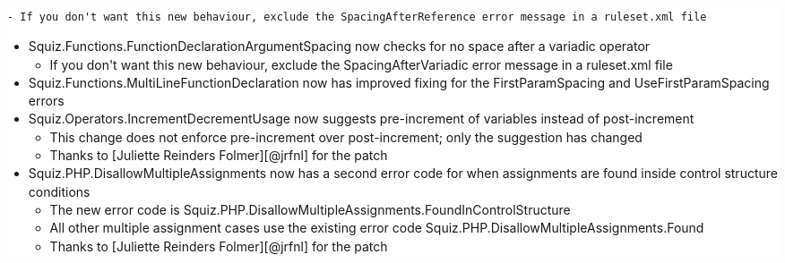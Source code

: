     - If you don't want this new behaviour, exclude the SpacingAfterReference error message in a ruleset.xml file
- Squiz.Functions.FunctionDeclarationArgumentSpacing now checks for no space after a variadic operator
    - If you don't want this new behaviour, exclude the SpacingAfterVariadic error message in a ruleset.xml file
- Squiz.Functions.MultiLineFunctionDeclaration now has improved fixing for the FirstParamSpacing and UseFirstParamSpacing errors
- Squiz.Operators.IncrementDecrementUsage now suggests pre-increment of variables instead of post-increment
    - This change does not enforce pre-increment over post-increment; only the suggestion has changed
    - Thanks to [Juliette Reinders Folmer][@jrfnl] for the patch
- Squiz.PHP.DisallowMultipleAssignments now has a second error code for when assignments are found inside control structure conditions
    - The new error code is Squiz.PHP.DisallowMultipleAssignments.FoundInControlStructure
    - All other multiple assignment cases use the existing error code Squiz.PHP.DisallowMultipleAssignments.Found
    - Thanks to [Juliette Reinders Folmer][@jrfnl] for the patch


[#289]: https://github.com/PHPCSStandards/PHP_CodeSniffer/pull/289
[#351]: https://github.com/PHPCSStandards/PHP_CodeSniffer/pull/351
[#355]: https://github.com/PHPCSStandards/PHP_CodeSniffer/pull/355
[#366]: https://github.com/PHPCSStandards/PHP_CodeSniffer/pull/366
[#368]: https://github.com/PHPCSStandards/PHP_CodeSniffer/issues/368
[#404]: https://github.com/PHPCSStandards/PHP_CodeSniffer/pull/404
[sq-2448]: https://github.com/squizlabs/PHP_CodeSniffer/issues/2448
[sq-2471]: https://github.com/squizlabs/PHP_CodeSniffer/issues/2471
[#27]: https://github.com/PHPCSStandards/PHP_CodeSniffer/issues/27
[#127]: https://github.com/PHPCSStandards/PHP_CodeSniffer/pull/127
[#196]: https://github.com/PHPCSStandards/PHP_CodeSniffer/pull/196
[#197]: https://github.com/PHPCSStandards/PHP_CodeSniffer/pull/197
[#198]: https://github.com/PHPCSStandards/PHP_CodeSniffer/issues/198
[#227]: https://github.com/PHPCSStandards/PHP_CodeSniffer/issues/227
[#235]: https://github.com/PHPCSStandards/PHP_CodeSniffer/pull/235
[#277]: https://github.com/PHPCSStandards/PHP_CodeSniffer/pull/277
[#281]: https://github.com/PHPCSStandards/PHP_CodeSniffer/pull/281
[#288]: https://github.com/PHPCSStandards/PHP_CodeSniffer/issues/288
[#296]: https://github.com/PHPCSStandards/PHP_CodeSniffer/pull/296
[#307]: https://github.com/PHPCSStandards/PHP_CodeSniffer/pull/307
[#308]: https://github.com/PHPCSStandards/PHP_CodeSniffer/pull/308
[#309]: https://github.com/PHPCSStandards/PHP_CodeSniffer/pull/309
[#321]: https://github.com/PHPCSStandards/PHP_CodeSniffer/pull/321
[#324]: https://github.com/PHPCSStandards/PHP_CodeSniffer/pull/324
[#325]: https://github.com/PHPCSStandards/PHP_CodeSniffer/issues/325
[#330]: https://github.com/PHPCSStandards/PHP_CodeSniffer/pull/330
[#331]: https://github.com/PHPCSStandards/PHP_CodeSniffer/pull/331
[#332]: https://github.com/PHPCSStandards/PHP_CodeSniffer/pull/332
[#335]: https://github.com/PHPCSStandards/PHP_CodeSniffer/pull/335
[#336]: https://github.com/PHPCSStandards/PHP_CodeSniffer/pull/336
[#340]: https://github.com/PHPCSStandards/PHP_CodeSniffer/pull/340
[#124]: https://github.com/PHPCSStandards/PHP_CodeSniffer/issues/124
[#150]: https://github.com/PHPCSStandards/PHP_CodeSniffer/pull/150
[#154]: https://github.com/PHPCSStandards/PHP_CodeSniffer/pull/154
[#178]: https://github.com/PHPCSStandards/PHP_CodeSniffer/issues/178
[#205]: https://github.com/PHPCSStandards/PHP_CodeSniffer/issues/205
[#211]: https://github.com/PHPCSStandards/PHP_CodeSniffer/pull/211
[#226]: https://github.com/PHPCSStandards/PHP_CodeSniffer/pull/226
[sq-2857]: https://github.com/squizlabs/PHP_CodeSniffer/issues/2857
[sq-3386]: https://github.com/squizlabs/PHP_CodeSniffer/issues/3386
[sq-3557]: https://github.com/squizlabs/PHP_CodeSniffer/issues/3557
[sq-3592]: https://github.com/squizlabs/PHP_CodeSniffer/issues/3592
[sq-3715]: https://github.com/squizlabs/PHP_CodeSniffer/pull/3715
[sq-3717]: https://github.com/squizlabs/PHP_CodeSniffer/pull/3717
[sq-3720]: https://github.com/squizlabs/PHP_CodeSniffer/pull/3720
[sq-3722]: https://github.com/squizlabs/PHP_CodeSniffer/pull/3722
[sq-3736]: https://github.com/squizlabs/PHP_CodeSniffer/issues/3736
[sq-3739]: https://github.com/squizlabs/PHP_CodeSniffer/pull/3739
[sq-3770]: https://github.com/squizlabs/PHP_CodeSniffer/pull/3770
[sq-3773]: https://github.com/squizlabs/PHP_CodeSniffer/pull/3773
[sq-3776]: https://github.com/squizlabs/PHP_CodeSniffer/pull/3776
[sq-3777]: https://github.com/squizlabs/PHP_CodeSniffer/pull/3777
[sq-3778]: https://github.com/squizlabs/PHP_CodeSniffer/issues/3778
[sq-3779]: https://github.com/squizlabs/PHP_CodeSniffer/pull/3779
[sq-3785]: https://github.com/squizlabs/PHP_CodeSniffer/pull/3785
[sq-3787]: https://github.com/squizlabs/PHP_CodeSniffer/pull/3787
[sq-3789]: https://github.com/squizlabs/PHP_CodeSniffer/issues/3789
[sq-3790]: https://github.com/squizlabs/PHP_CodeSniffer/issues/3790
[sq-3797]: https://github.com/squizlabs/PHP_CodeSniffer/pull/3797
[sq-3801]: https://github.com/squizlabs/PHP_CodeSniffer/pull/3801
[sq-3805]: https://github.com/squizlabs/PHP_CodeSniffer/pull/3805
[sq-3806]: https://github.com/squizlabs/PHP_CodeSniffer/issues/3806
[sq-3809]: https://github.com/squizlabs/PHP_CodeSniffer/pull/3809
[sq-3813]: https://github.com/squizlabs/PHP_CodeSniffer/pull/3813
[sq-3833]: https://github.com/squizlabs/PHP_CodeSniffer/pull/3833
[sq-3846]: https://github.com/squizlabs/PHP_CodeSniffer/pull/3846
[sq-3854]: https://github.com/squizlabs/PHP_CodeSniffer/issues/3854
[sq-3856]: https://github.com/squizlabs/PHP_CodeSniffer/pull/3856
[sq-3867]: https://github.com/squizlabs/PHP_CodeSniffer/pull/3867
[sq-3877]: https://github.com/squizlabs/PHP_CodeSniffer/issues/3877
[sq-3893]: https://github.com/squizlabs/PHP_CodeSniffer/pull/3893
[sq-3898]: https://github.com/squizlabs/PHP_CodeSniffer/pull/3898
[sq-3904]: https://github.com/squizlabs/PHP_CodeSniffer/issues/3904
[sq-3906]: https://github.com/squizlabs/PHP_CodeSniffer/pull/3906
[sq-3913]: https://github.com/squizlabs/PHP_CodeSniffer/pull/3913
[sq-3616]: https://github.com/squizlabs/PHP_CodeSniffer/issues/3616
[sq-3618]: https://github.com/squizlabs/PHP_CodeSniffer/issues/3618
[sq-3632]: https://github.com/squizlabs/PHP_CodeSniffer/pull/3632
[sq-3639]: https://github.com/squizlabs/PHP_CodeSniffer/pull/3639
[sq-3640]: https://github.com/squizlabs/PHP_CodeSniffer/pull/3640
[sq-3645]: https://github.com/squizlabs/PHP_CodeSniffer/pull/3645
[sq-3653]: https://github.com/squizlabs/PHP_CodeSniffer/pull/3653
[sq-3666]: https://github.com/squizlabs/PHP_CodeSniffer/issues/3666
[sq-3668]: https://github.com/squizlabs/PHP_CodeSniffer/issues/3668
[sq-3672]: https://github.com/squizlabs/PHP_CodeSniffer/issues/3672
[sq-3694]: https://github.com/squizlabs/PHP_CodeSniffer/pull/3694 
[sq-3609]: https://github.com/squizlabs/PHP_CodeSniffer/issues/3609
[sq-3502]: https://github.com/squizlabs/PHP_CodeSniffer/issues/3502
[sq-3503]: https://github.com/squizlabs/PHP_CodeSniffer/issues/3503
[sq-3505]: https://github.com/squizlabs/PHP_CodeSniffer/issues/3505
[sq-3526]: https://github.com/squizlabs/PHP_CodeSniffer/issues/3526
[sq-3530]: https://github.com/squizlabs/PHP_CodeSniffer/issues/3530
[sq-3534]: https://github.com/squizlabs/PHP_CodeSniffer/pull/3534
[sq-3546]: https://github.com/squizlabs/PHP_CodeSniffer/pull/3546
[sq-3550]: https://github.com/squizlabs/PHP_CodeSniffer/issues/3550
[sq-3575]: https://github.com/squizlabs/PHP_CodeSniffer/pull/3575
[sq-3604]: https://github.com/squizlabs/PHP_CodeSniffer/pull/3604
[sq-3388]: https://github.com/squizlabs/PHP_CodeSniffer/issues/3388
[sq-3422]: https://github.com/squizlabs/PHP_CodeSniffer/issues/3422
[sq-3437]: https://github.com/squizlabs/PHP_CodeSniffer/issues/3437
[sq-3440]: https://github.com/squizlabs/PHP_CodeSniffer/pull/3440
[sq-3448]: https://github.com/squizlabs/PHP_CodeSniffer/issues/3448
[sq-3456]: https://github.com/squizlabs/PHP_CodeSniffer/issues/3456
[sq-3460]: https://github.com/squizlabs/PHP_CodeSniffer/issues/3460
[sq-3468]: https://github.com/squizlabs/PHP_CodeSniffer/issues/3468
[sq-3469]: https://github.com/squizlabs/PHP_CodeSniffer/issues/3469
[sq-3472]: https://github.com/squizlabs/PHP_CodeSniffer/issues/3472
[sq-3294]: https://github.com/squizlabs/PHP_CodeSniffer/issues/3294
[sq-3296]: https://github.com/squizlabs/PHP_CodeSniffer/issues/3296
[sq-3297]: https://github.com/squizlabs/PHP_CodeSniffer/issues/3297
[sq-3302]: https://github.com/squizlabs/PHP_CodeSniffer/pull/3302
[sq-3303]: https://github.com/squizlabs/PHP_CodeSniffer/issues/3303
[sq-3316]: https://github.com/squizlabs/PHP_CodeSniffer/issues/3316
[sq-3317]: https://github.com/squizlabs/PHP_CodeSniffer/issues/3317
[sq-3324]: https://github.com/squizlabs/PHP_CodeSniffer/issues/3324
[sq-3326]: https://github.com/squizlabs/PHP_CodeSniffer/issues/3326
[sq-3333]: https://github.com/squizlabs/PHP_CodeSniffer/issues/3333
[sq-3340]: https://github.com/squizlabs/PHP_CodeSniffer/pull/3340
[sq-3342]: https://github.com/squizlabs/PHP_CodeSniffer/issues/3342
[sq-3345]: https://github.com/squizlabs/PHP_CodeSniffer/issues/3345
[sq-3352]: https://github.com/squizlabs/PHP_CodeSniffer/issues/3352
[sq-3357]: https://github.com/squizlabs/PHP_CodeSniffer/issues/3357
[sq-3362]: https://github.com/squizlabs/PHP_CodeSniffer/issues/3362
[sq-3384]: https://github.com/squizlabs/PHP_CodeSniffer/issues/3384
[sq-3394]: https://github.com/squizlabs/PHP_CodeSniffer/pull/3394
[sq-3400]: https://github.com/squizlabs/PHP_CodeSniffer/pull/3400
[sq-3424]: https://github.com/squizlabs/PHP_CodeSniffer/issues/3424
[sq-3425]: https://github.com/squizlabs/PHP_CodeSniffer/pull/3425
[sq-3445]: https://github.com/squizlabs/PHP_CodeSniffer/issues/3445
[sq-2913]: https://github.com/squizlabs/PHP_CodeSniffer/issues/2913
[sq-2992]: https://github.com/squizlabs/PHP_CodeSniffer/issues/2992
[sq-3003]: https://github.com/squizlabs/PHP_CodeSniffer/issues/3003
[sq-3145]: https://github.com/squizlabs/PHP_CodeSniffer/issues/3145
[sq-3157]: https://github.com/squizlabs/PHP_CodeSniffer/issues/3157
[sq-3163]: https://github.com/squizlabs/PHP_CodeSniffer/pull/3163
[sq-3165]: https://github.com/squizlabs/PHP_CodeSniffer/issues/3165
[sq-3167]: https://github.com/squizlabs/PHP_CodeSniffer/issues/3167
[sq-3170]: https://github.com/squizlabs/PHP_CodeSniffer/pull/3170
[sq-3177]: https://github.com/squizlabs/PHP_CodeSniffer/pull/3177
[sq-3184]: https://github.com/squizlabs/PHP_CodeSniffer/pull/3184
[sq-3188]: https://github.com/squizlabs/PHP_CodeSniffer/issues/3188
[sq-3192]: https://github.com/squizlabs/PHP_CodeSniffer/issues/3192
[sq-3195]: https://github.com/squizlabs/PHP_CodeSniffer/issues/3195
[sq-3197]: https://github.com/squizlabs/PHP_CodeSniffer/issues/3197
[sq-3219]: https://github.com/squizlabs/PHP_CodeSniffer/issues/3219
[sq-3258]: https://github.com/squizlabs/PHP_CodeSniffer/pull/3258
[sq-3273]: https://github.com/squizlabs/PHP_CodeSniffer/issues/3273
[sq-3277]: https://github.com/squizlabs/PHP_CodeSniffer/issues/3277
[sq-3284]: https://github.com/squizlabs/PHP_CodeSniffer/issues/3284
[sq-2882]: https://github.com/squizlabs/PHP_CodeSniffer/issues/2882
[sq-2883]: https://github.com/squizlabs/PHP_CodeSniffer/issues/2883
[sq-2975]: https://github.com/squizlabs/PHP_CodeSniffer/issues/2975
[sq-2988]: https://github.com/squizlabs/PHP_CodeSniffer/pull/2988
[sq-2989]: https://github.com/squizlabs/PHP_CodeSniffer/pull/2989
[sq-3007]: https://github.com/squizlabs/PHP_CodeSniffer/issues/3007
[sq-3043]: https://github.com/squizlabs/PHP_CodeSniffer/issues/3043
[sq-3049]: https://github.com/squizlabs/PHP_CodeSniffer/issues/3049
[sq-3053]: https://github.com/squizlabs/PHP_CodeSniffer/issues/3053
[sq-3058]: https://github.com/squizlabs/PHP_CodeSniffer/issues/3058
[sq-3059]: https://github.com/squizlabs/PHP_CodeSniffer/issues/3059
[sq-3060]: https://github.com/squizlabs/PHP_CodeSniffer/issues/3060
[sq-3065]: https://github.com/squizlabs/PHP_CodeSniffer/issues/3065
[sq-3066]: https://github.com/squizlabs/PHP_CodeSniffer/pull/3066
[sq-3075]: https://github.com/squizlabs/PHP_CodeSniffer/issues/3075
[sq-3099]: https://github.com/squizlabs/PHP_CodeSniffer/pull/3099
[sq-3102]: https://github.com/squizlabs/PHP_CodeSniffer/pull/3102
[sq-3124]: https://github.com/squizlabs/PHP_CodeSniffer/issues/3124
[sq-3135]: https://github.com/squizlabs/PHP_CodeSniffer/pull/3135
[sq-2877]: https://github.com/squizlabs/PHP_CodeSniffer/issues/2877
[sq-2888]: https://github.com/squizlabs/PHP_CodeSniffer/issues/2888
[sq-2926]: https://github.com/squizlabs/PHP_CodeSniffer/issues/2926
[sq-2943]: https://github.com/squizlabs/PHP_CodeSniffer/issues/2943
[sq-2967]: https://github.com/squizlabs/PHP_CodeSniffer/pull/2967
[sq-2977]: https://github.com/squizlabs/PHP_CodeSniffer/pull/2977
[sq-2994]: https://github.com/squizlabs/PHP_CodeSniffer/issues/2994
[sq-3033]: https://github.com/squizlabs/PHP_CodeSniffer/pull/3033
[sq-2787]: https://github.com/squizlabs/PHP_CodeSniffer/issues/2787
[sq-2810]: https://github.com/squizlabs/PHP_CodeSniffer/issues/2810
[sq-2812]: https://github.com/squizlabs/PHP_CodeSniffer/pull/2812
[sq-2826]: https://github.com/squizlabs/PHP_CodeSniffer/issues/2826
[sq-2848]: https://github.com/squizlabs/PHP_CodeSniffer/issues/2848
[sq-2849]: https://github.com/squizlabs/PHP_CodeSniffer/issues/2849
[sq-2850]: https://github.com/squizlabs/PHP_CodeSniffer/issues/2850
[sq-2853]: https://github.com/squizlabs/PHP_CodeSniffer/pull/2853
[sq-2865]: https://github.com/squizlabs/PHP_CodeSniffer/issues/2865
[sq-2867]: https://github.com/squizlabs/PHP_CodeSniffer/issues/2867
[sq-2868]: https://github.com/squizlabs/PHP_CodeSniffer/issues/2868
[sq-2878]: https://github.com/squizlabs/PHP_CodeSniffer/issues/2878
[sq-2895]: https://github.com/squizlabs/PHP_CodeSniffer/issues/2895
[sq-2497]: https://github.com/squizlabs/PHP_CodeSniffer/issues/2497
[sq-2657]: https://github.com/squizlabs/PHP_CodeSniffer/pull/2657
[sq-2688]: https://github.com/squizlabs/PHP_CodeSniffer/issues/2688
[sq-2698]: https://github.com/squizlabs/PHP_CodeSniffer/issues/2698
[sq-2730]: https://github.com/squizlabs/PHP_CodeSniffer/pull/2730
[sq-2732]: https://github.com/squizlabs/PHP_CodeSniffer/issues/2732
[sq-2745]: https://github.com/squizlabs/PHP_CodeSniffer/issues/2745
[sq-2748]: https://github.com/squizlabs/PHP_CodeSniffer/issues/2748
[sq-2751]: https://github.com/squizlabs/PHP_CodeSniffer/pull/2751
[sq-2763]: https://github.com/squizlabs/PHP_CodeSniffer/issues/2763
[sq-2768]: https://github.com/squizlabs/PHP_CodeSniffer/issues/2768
[sq-2773]: https://github.com/squizlabs/PHP_CodeSniffer/issues/2773
[sq-2790]: https://github.com/squizlabs/PHP_CodeSniffer/issues/2790
[sq-2791]: https://github.com/squizlabs/PHP_CodeSniffer/issues/2791
[sq-2802]: https://github.com/squizlabs/PHP_CodeSniffer/issues/2802
[sq-2804]: https://github.com/squizlabs/PHP_CodeSniffer/pull/2804
[sq-2805]: https://github.com/squizlabs/PHP_CodeSniffer/pull/2805
[sq-2843]: https://github.com/squizlabs/PHP_CodeSniffer/pull/2843
[sq-2586]: https://github.com/squizlabs/PHP_CodeSniffer/issues/2586
[sq-2638]: https://github.com/squizlabs/PHP_CodeSniffer/issues/2638
[sq-2640]: https://github.com/squizlabs/PHP_CodeSniffer/pull/2640
[sq-2674]: https://github.com/squizlabs/PHP_CodeSniffer/issues/2674
[sq-2676]: https://github.com/squizlabs/PHP_CodeSniffer/issues/2676
[sq-2678]: https://github.com/squizlabs/PHP_CodeSniffer/issues/2678
[sq-2685]: https://github.com/squizlabs/PHP_CodeSniffer/pull/2685
[sq-2694]: https://github.com/squizlabs/PHP_CodeSniffer/issues/2694
[sq-2702]: https://github.com/squizlabs/PHP_CodeSniffer/issues/2702
[sq-2654]: https://github.com/squizlabs/PHP_CodeSniffer/issues/2654
[sq-2656]: https://github.com/squizlabs/PHP_CodeSniffer/pull/2656
[sq-2663]: https://github.com/squizlabs/PHP_CodeSniffer/issues/2663
[sq-2664]: https://github.com/squizlabs/PHP_CodeSniffer/issues/2664
[sq-2665]: https://github.com/squizlabs/PHP_CodeSniffer/issues/2665
[sq-2673]: https://github.com/squizlabs/PHP_CodeSniffer/issues/2673
[sq-2506]: https://github.com/squizlabs/PHP_CodeSniffer/issues/2506
[sq-2530]: https://github.com/squizlabs/PHP_CodeSniffer/issues/2530
[sq-2615]: https://github.com/squizlabs/PHP_CodeSniffer/issues/2615
[sq-2616]: https://github.com/squizlabs/PHP_CodeSniffer/issues/2616
[sq-2619]: https://github.com/squizlabs/PHP_CodeSniffer/issues/2619
[sq-2621]: https://github.com/squizlabs/PHP_CodeSniffer/issues/2621
[sq-2623]: https://github.com/squizlabs/PHP_CodeSniffer/issues/2623
[sq-2624]: https://github.com/squizlabs/PHP_CodeSniffer/issues/2624
[sq-2626]: https://github.com/squizlabs/PHP_CodeSniffer/issues/2626
[sq-2628]: https://github.com/squizlabs/PHP_CodeSniffer/issues/2628
[sq-2632]: https://github.com/squizlabs/PHP_CodeSniffer/issues/2632
[sq-2641]: https://github.com/squizlabs/PHP_CodeSniffer/issues/2641